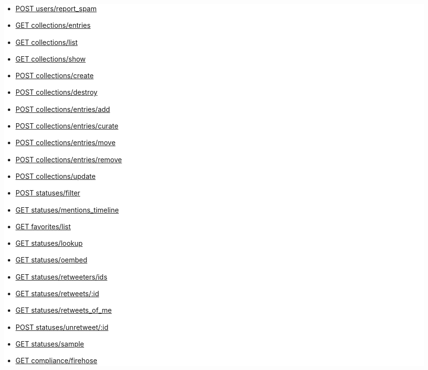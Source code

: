 - [POST users/report_spam](https://developer.twitter.com/en/docs/accounts-and-users/mute-block-report-users/api-reference/post-users-report_spam)


- [GET collections/entries](https://developer.twitter.com/en/docs/tweets/curate-a-collection/api-reference/get-collections-entries)
- [GET collections/list](https://developer.twitter.com/en/docs/tweets/curate-a-collection/api-reference/get-collections-list)
- [GET collections/show](https://developer.twitter.com/en/docs/tweets/curate-a-collection/api-reference/get-collections-show)
- [POST collections/create](https://developer.twitter.com/en/docs/tweets/curate-a-collection/api-reference/post-collections-create)
- [POST collections/destroy](https://developer.twitter.com/en/docs/tweets/curate-a-collection/api-reference/post-collections-destroy)
- [POST collections/entries/add](https://developer.twitter.com/en/docs/tweets/curate-a-collection/api-reference/post-collections-entries-add)
- [POST collections/entries/curate](https://developer.twitter.com/en/docs/tweets/curate-a-collection/api-reference/post-collections-entries-curate)
- [POST collections/entries/move](https://developer.twitter.com/en/docs/tweets/curate-a-collection/api-reference/post-collections-entries-move)
- [POST collections/entries/remove](https://developer.twitter.com/en/docs/tweets/curate-a-collection/api-reference/post-collections-entries-remove)
- [POST collections/update](https://developer.twitter.com/en/docs/tweets/curate-a-collection/api-reference/post-collections-update)


- [POST statuses/filter](https://developer.twitter.com/en/docs/tweets/filter-realtime/api-reference/post-statuses-filter)
  
  
- [GET statuses/mentions_timeline](https://developer.twitter.com/en/docs/tweets/timelines/api-reference/get-statuses-mentions_timeline)


- [GET favorites/list](https://developer.twitter.com/en/docs/tweets/post-and-engage/api-reference/get-favorites-list)
- [GET statuses/lookup](https://developer.twitter.com/en/docs/tweets/post-and-engage/api-reference/get-statuses-lookup)
- [GET statuses/oembed](https://developer.twitter.com/en/docs/tweets/post-and-engage/api-reference/get-statuses-oembed)
- [GET statuses/retweeters/ids](https://developer.twitter.com/en/docs/tweets/post-and-engage/api-reference/get-statuses-retweeters-ids)
- [GET statuses/retweets/:id](https://developer.twitter.com/en/docs/tweets/post-and-engage/api-reference/get-statuses-retweets-id)
- [GET statuses/retweets_of_me](https://developer.twitter.com/en/docs/tweets/post-and-engage/api-reference/get-statuses-retweets_of_me)
- [POST statuses/unretweet/:id](https://developer.twitter.com/en/docs/tweets/post-and-engage/api-reference/post-statuses-unretweet-id)


- [GET statuses/sample](https://developer.twitter.com/en/docs/tweets/sample-realtime/api-reference/get-statuses-sample)
  

- [GET compliance/firehose](https://developer.twitter.com/en/docs/tweets/compliance/api-reference/compliance-firehose)
 